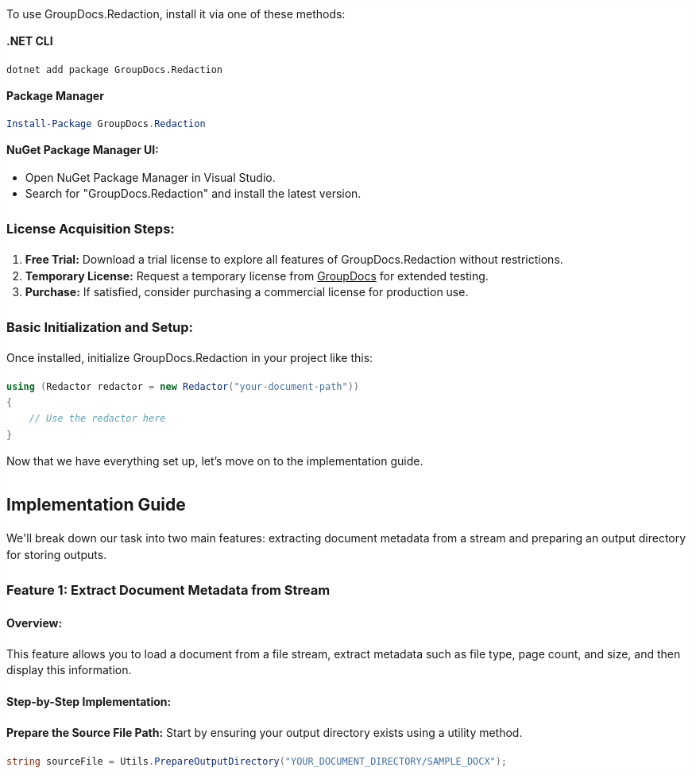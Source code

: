 To use GroupDocs.Redaction, install it via one of these methods:

**.NET CLI**
```bash
dotnet add package GroupDocs.Redaction
```

**Package Manager**
```powershell
Install-Package GroupDocs.Redaction
```

**NuGet Package Manager UI:**
- Open NuGet Package Manager in Visual Studio.
- Search for "GroupDocs.Redaction" and install the latest version.

### License Acquisition Steps:
1. **Free Trial:** Download a trial license to explore all features of GroupDocs.Redaction without restrictions.
2. **Temporary License:** Request a temporary license from [GroupDocs](https://purchase.groupdocs.com/temporary-license/) for extended testing.
3. **Purchase:** If satisfied, consider purchasing a commercial license for production use.

### Basic Initialization and Setup:
Once installed, initialize GroupDocs.Redaction in your project like this:

```csharp
using (Redactor redactor = new Redactor("your-document-path"))
{
    // Use the redactor here
}
```

Now that we have everything set up, let’s move on to the implementation guide.

## Implementation Guide

We'll break down our task into two main features: extracting document metadata from a stream and preparing an output directory for storing outputs. 

### Feature 1: Extract Document Metadata from Stream

#### Overview:
This feature allows you to load a document from a file stream, extract metadata such as file type, page count, and size, and then display this information.

#### Step-by-Step Implementation:

**Prepare the Source File Path:**
Start by ensuring your output directory exists using a utility method.

```csharp
string sourceFile = Utils.PrepareOutputDirectory("YOUR_DOCUMENT_DIRECTORY/SAMPLE_DOCX");
```
